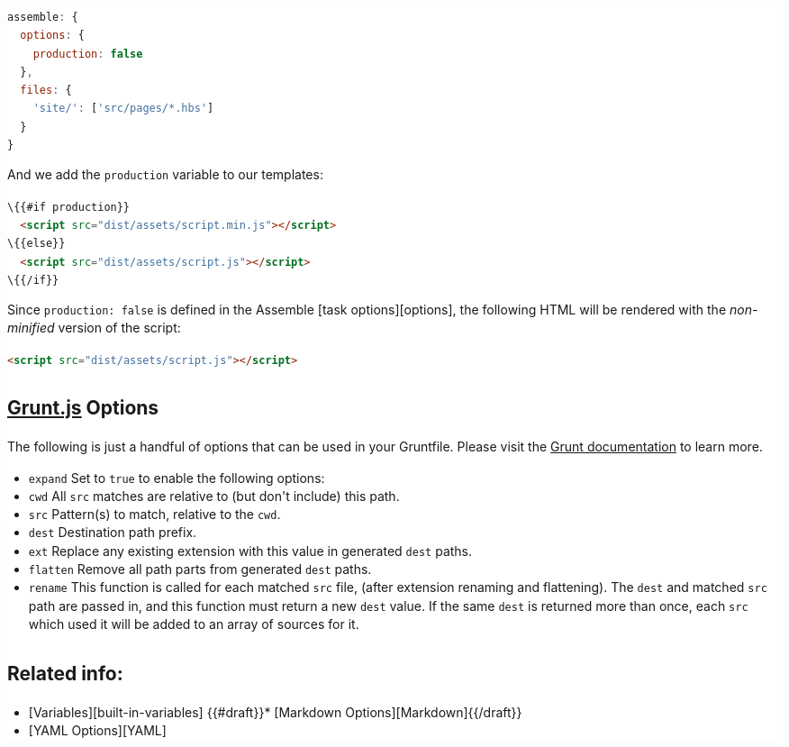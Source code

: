 ``` js
assemble: {
  options: {
    production: false
  },
  files: {
    'site/': ['src/pages/*.hbs']
  }
}
```
And we add the `production` variable to our templates:

``` html
\{{#if production}}
  <script src="dist/assets/script.min.js"></script>
\{{else}}
  <script src="dist/assets/script.js"></script>
\{{/if}}
```
Since `production: false` is defined in the Assemble [task options][options], the following HTML will be rendered with the _non-minified_ version of the script:

``` html
<script src="dist/assets/script.js"></script>
```


## [Grunt.js][tasks-and-targets] Options
The following is just a handful of options that can be used in your Gruntfile. Please visit the [Grunt documentation](http://gruntjs.com/api/grunt.file) to learn more.

* `expand` Set to `true` to enable the following options:
* `cwd` All `src` matches are relative to (but don't include) this path.
* `src` Pattern(s) to match, relative to the `cwd`.
* `dest` Destination path prefix.
* `ext` Replace any existing extension with this value in generated `dest` paths.
* `flatten` Remove all path parts from generated `dest` paths.
* `rename` This function is called for each matched `src` file, (after extension renaming and flattening). The `dest` and matched `src` path are passed in, and this function must return a new `dest` value.  If the same `dest` is returned more than once, each `src` which used it will be added to an array of sources for it.





## Related info:

* [Variables][built-in-variables]
{{#draft}}* [Markdown Options][Markdown]{{/draft}}
* [YAML Options][YAML]

[tasks-and-targets]: http://gruntjs.com/configuring-tasks#task-configuration-and-targets
